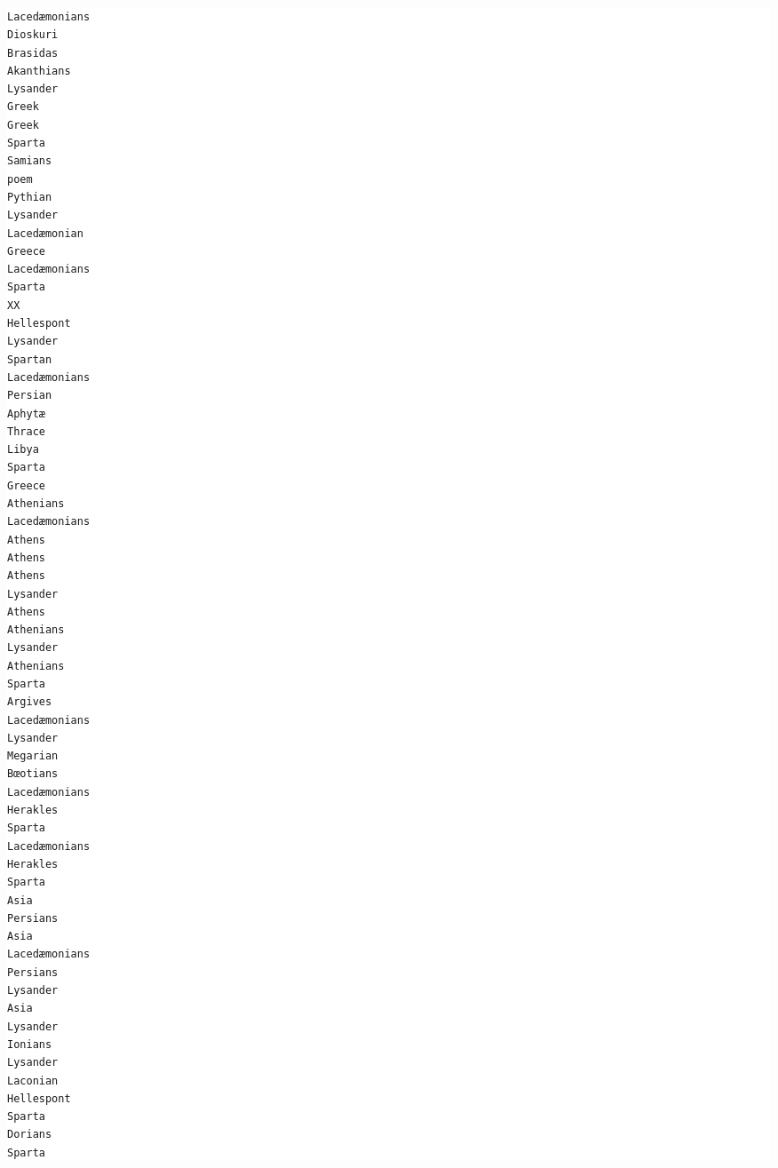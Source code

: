     Lacedæmonians
    Dioskuri
    Brasidas
    Akanthians
    Lysander
    Greek
    Greek
    Sparta
    Samians
    poem
    Pythian
    Lysander
    Lacedæmonian
    Greece
    Lacedæmonians
    Sparta
    XX
    Hellespont
    Lysander
    Spartan
    Lacedæmonians
    Persian
    Aphytæ
    Thrace
    Libya
    Sparta
    Greece
    Athenians
    Lacedæmonians
    Athens
    Athens
    Athens
    Lysander
    Athens
    Athenians
    Lysander
    Athenians
    Sparta
    Argives
    Lacedæmonians
    Lysander
    Megarian
    Bœotians
    Lacedæmonians
    Herakles
    Sparta
    Lacedæmonians
    Herakles
    Sparta
    Asia
    Persians
    Asia
    Lacedæmonians
    Persians
    Lysander
    Asia
    Lysander
    Ionians
    Lysander
    Laconian
    Hellespont
    Sparta
    Dorians
    Sparta